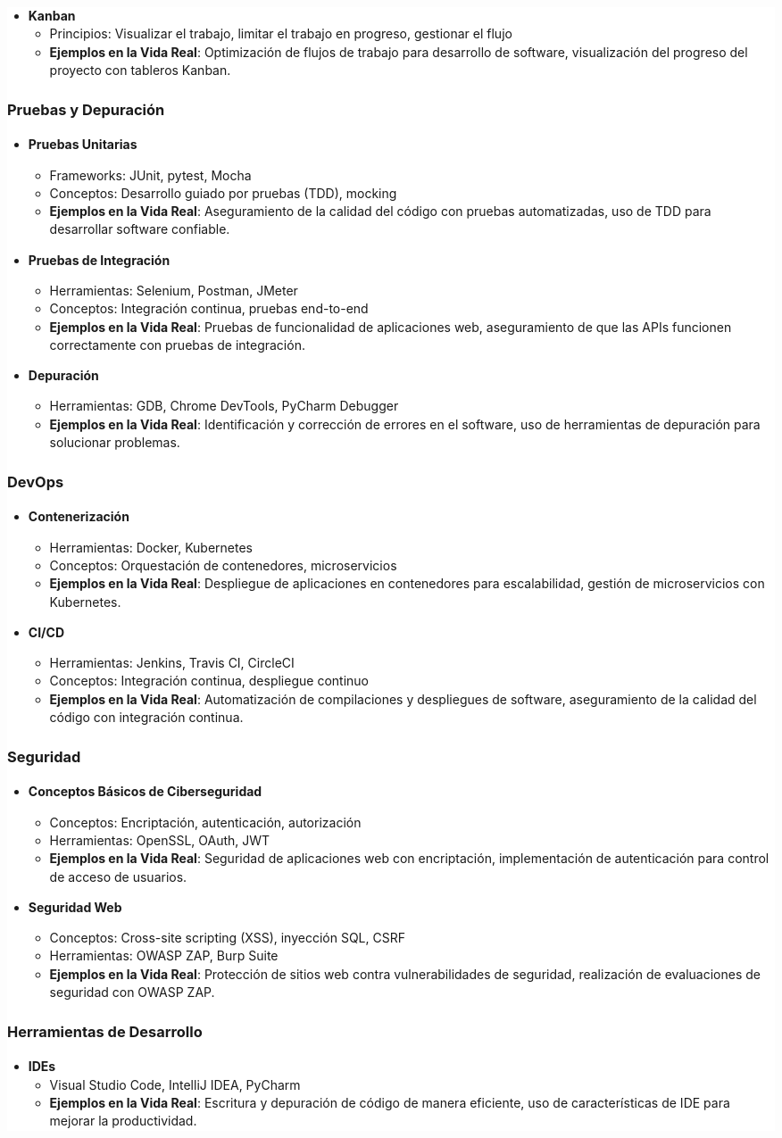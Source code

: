 - **Kanban**
  - Principios: Visualizar el trabajo, limitar el trabajo en progreso, gestionar el flujo
  - **Ejemplos en la Vida Real**: Optimización de flujos de trabajo para desarrollo de software, visualización del progreso del proyecto con tableros Kanban.

### Pruebas y Depuración
- **Pruebas Unitarias**
  - Frameworks: JUnit, pytest, Mocha
  - Conceptos: Desarrollo guiado por pruebas (TDD), mocking
  - **Ejemplos en la Vida Real**: Aseguramiento de la calidad del código con pruebas automatizadas, uso de TDD para desarrollar software confiable.

- **Pruebas de Integración**
  - Herramientas: Selenium, Postman, JMeter
  - Conceptos: Integración continua, pruebas end-to-end
  - **Ejemplos en la Vida Real**: Pruebas de funcionalidad de aplicaciones web, aseguramiento de que las APIs funcionen correctamente con pruebas de integración.

- **Depuración**
  - Herramientas: GDB, Chrome DevTools, PyCharm Debugger
  - **Ejemplos en la Vida Real**: Identificación y corrección de errores en el software, uso de herramientas de depuración para solucionar problemas.

### DevOps
- **Contenerización**
  - Herramientas: Docker, Kubernetes
  - Conceptos: Orquestación de contenedores, microservicios
  - **Ejemplos en la Vida Real**: Despliegue de aplicaciones en contenedores para escalabilidad, gestión de microservicios con Kubernetes.

- **CI/CD**
  - Herramientas: Jenkins, Travis CI, CircleCI
  - Conceptos: Integración continua, despliegue continuo
  - **Ejemplos en la Vida Real**: Automatización de compilaciones y despliegues de software, aseguramiento de la calidad del código con integración continua.

### Seguridad
- **Conceptos Básicos de Ciberseguridad**
  - Conceptos: Encriptación, autenticación, autorización
  - Herramientas: OpenSSL, OAuth, JWT
  - **Ejemplos en la Vida Real**: Seguridad de aplicaciones web con encriptación, implementación de autenticación para control de acceso de usuarios.

- **Seguridad Web**
  - Conceptos: Cross-site scripting (XSS), inyección SQL, CSRF
  - Herramientas: OWASP ZAP, Burp Suite
  - **Ejemplos en la Vida Real**: Protección de sitios web contra vulnerabilidades de seguridad, realización de evaluaciones de seguridad con OWASP ZAP.

### Herramientas de Desarrollo
- **IDEs**
  - Visual Studio Code, IntelliJ IDEA, PyCharm
  - **Ejemplos en la Vida Real**: Escritura y depuración de código de manera eficiente, uso de características de IDE para mejorar la productividad.
